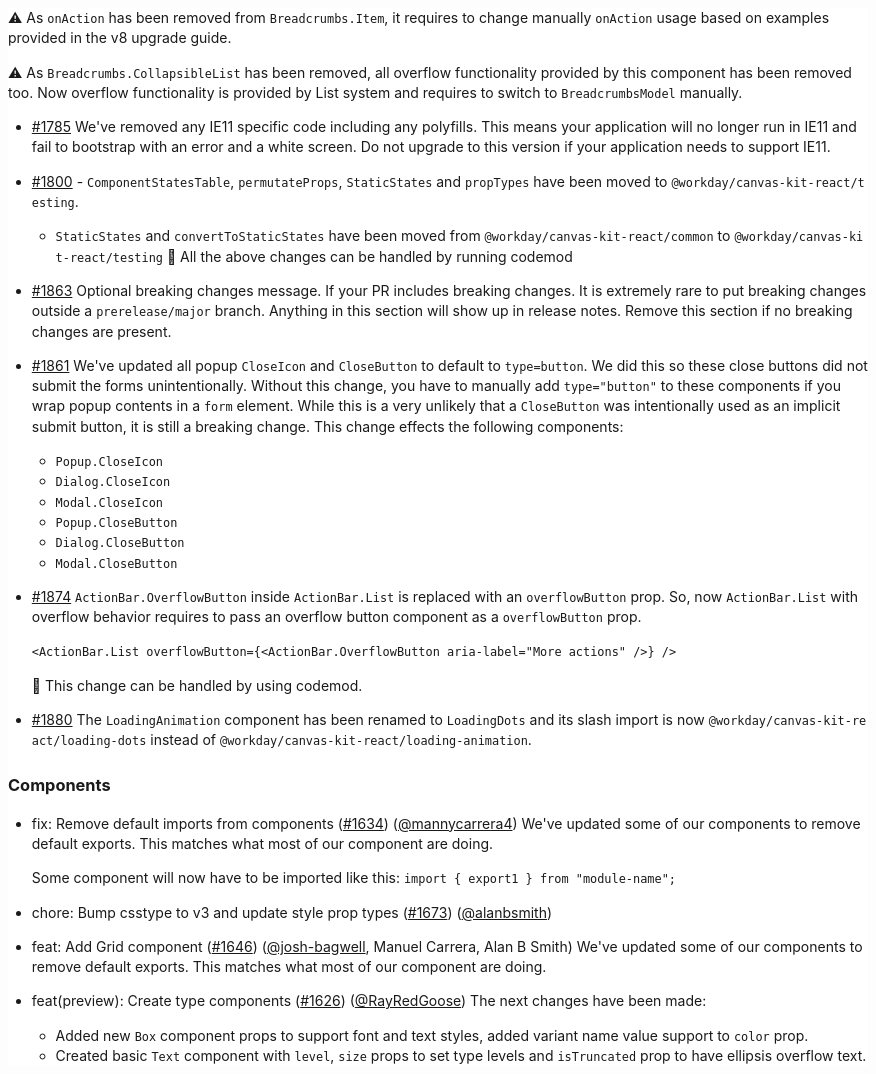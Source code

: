   ⚠️ As `onAction` has been removed from `Breadcrumbs.Item`, it requires to change manually `onAction` usage based on examples provided in the v8 upgrade guide.
  
  ⚠️ As `Breadcrumbs.CollapsibleList` has been removed, all overflow functionality provided by this component has been removed too. Now overflow functionality is provided by List system and requires to switch to `BreadcrumbsModel` manually.
- [#1785](https://github.com/Workday/canvas-kit/pull/1785) We've removed any IE11 specific code including any polyfills. This means your application will no longer run in IE11 and fail to bootstrap with an error and a white screen. Do not upgrade to this version if your application needs to support IE11.
- [#1800](https://github.com/Workday/canvas-kit/pull/1800) - `ComponentStatesTable`, `permutateProps`, `StaticStates` and `propTypes` have been moved to `@workday/canvas-kit-react/testing`. 
  - `StaticStates` and `convertToStaticStates` have been moved from `@workday/canvas-kit-react/common` to `@workday/canvas-kit-react/testing`
  🤖 All the above changes can be handled by running codemod
- [#1863](https://github.com/Workday/canvas-kit/pull/1863) Optional breaking changes message. If your PR includes breaking changes. It is extremely rare to put breaking changes outside a `prerelease/major` branch. Anything in this section will show up in release notes. Remove this section if no breaking changes are present.
- [#1861](https://github.com/Workday/canvas-kit/pull/1861) We've updated all popup `CloseIcon` and `CloseButton` to default to `type=button`. We did this so
  these close buttons did not submit the forms unintentionally. Without this change, you have to
  manually add `type="button"` to these components if you wrap popup contents in a `form` element.
  While this is a very unlikely that a `CloseButton` was intentionally used as an implicit submit
  button, it is still a breaking change. This change effects the following components:
  
  - `Popup.CloseIcon`
  - `Dialog.CloseIcon`
  - `Modal.CloseIcon`
  - `Popup.CloseButton`
  - `Dialog.CloseButton`
  - `Modal.CloseButton`
- [#1874](https://github.com/Workday/canvas-kit/pull/1874) `ActionBar.OverflowButton` inside `ActionBar.List` is replaced with an `overflowButton` prop. So, now `ActionBar.List` with overflow behavior requires to pass an overflow button component as a `overflowButton` prop. 
  
  ```tsx
  <ActionBar.List overflowButton={<ActionBar.OverflowButton aria-label="More actions" />} />
  ```
  
  🤖 This change can be handled by using codemod.
- [#1880](https://github.com/Workday/canvas-kit/pull/1880) The `LoadingAnimation` component has been renamed to `LoadingDots` and its slash import is now `@workday/canvas-kit-react/loading-dots` instead of `@workday/canvas-kit-react/loading-animation`.

### Components

- fix: Remove default imports from components ([#1634](https://github.com/Workday/canvas-kit/pull/1634)) ([@mannycarrera4](https://github.com/mannycarrera4))
  We've updated some of our components to remove default exports. This matches what most of our component are doing.
  
  Some component will now have to be imported like this: `import { export1 } from "module-name";`
- chore: Bump csstype to v3 and update style prop types ([#1673](https://github.com/Workday/canvas-kit/pull/1673)) ([@alanbsmith](https://github.com/alanbsmith))
- feat: Add Grid component ([#1646](https://github.com/Workday/canvas-kit/pull/1646)) ([@josh-bagwell](https://github.com/josh-bagwell), Manuel Carrera, Alan B Smith)
  We've updated some of our components to remove default exports. This matches what most of our component are doing.
- feat(preview): Create type components ([#1626](https://github.com/Workday/canvas-kit/pull/1626)) ([@RayRedGoose](https://github.com/RayRedGoose))
  The next changes have been made:
  - Added new `Box` component props to support font and text styles, added variant name value support to `color` prop.
  - Created basic `Text` component with `level`, `size` props to set type levels and `isTruncated` prop to have ellipsis overflow text.